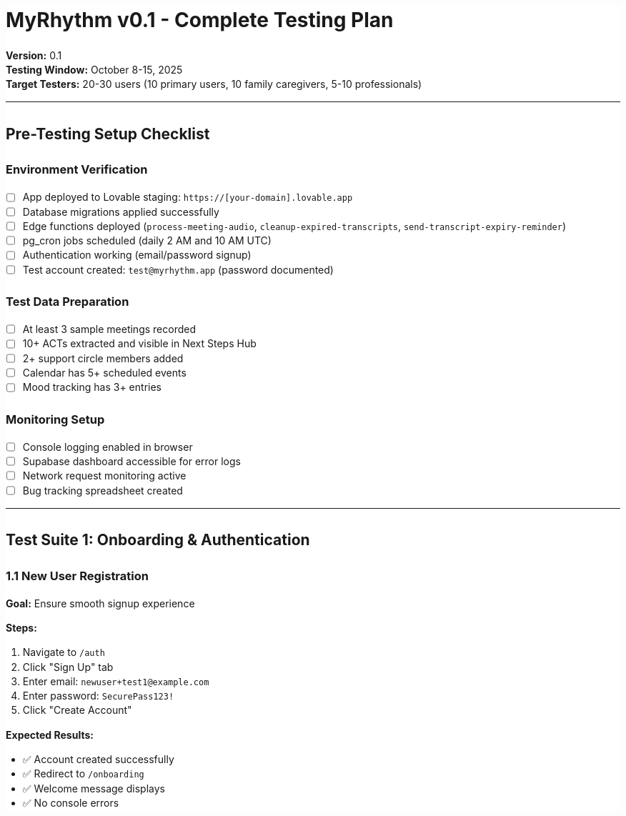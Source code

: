 # MyRhythm v0.1 - Complete Testing Plan

**Version:** 0.1  
**Testing Window:** October 8-15, 2025  
**Target Testers:** 20-30 users (10 primary users, 10 family caregivers, 5-10 professionals)

---

## Pre-Testing Setup Checklist

### Environment Verification
- [ ] App deployed to Lovable staging: `https://[your-domain].lovable.app`
- [ ] Database migrations applied successfully
- [ ] Edge functions deployed (`process-meeting-audio`, `cleanup-expired-transcripts`, `send-transcript-expiry-reminder`)
- [ ] pg_cron jobs scheduled (daily 2 AM and 10 AM UTC)
- [ ] Authentication working (email/password signup)
- [ ] Test account created: `test@myrhythm.app` (password documented)

### Test Data Preparation
- [ ] At least 3 sample meetings recorded
- [ ] 10+ ACTs extracted and visible in Next Steps Hub
- [ ] 2+ support circle members added
- [ ] Calendar has 5+ scheduled events
- [ ] Mood tracking has 3+ entries

### Monitoring Setup
- [ ] Console logging enabled in browser
- [ ] Supabase dashboard accessible for error logs
- [ ] Network request monitoring active
- [ ] Bug tracking spreadsheet created

---

## Test Suite 1: Onboarding & Authentication

### 1.1 New User Registration
**Goal:** Ensure smooth signup experience

**Steps:**
1. Navigate to `/auth`
2. Click "Sign Up" tab
3. Enter email: `newuser+test1@example.com`
4. Enter password: `SecurePass123!`
5. Click "Create Account"

**Expected Results:**
- ✅ Account created successfully
- ✅ Redirect to `/onboarding`
- ✅ Welcome message displays
- ✅ No console errors
